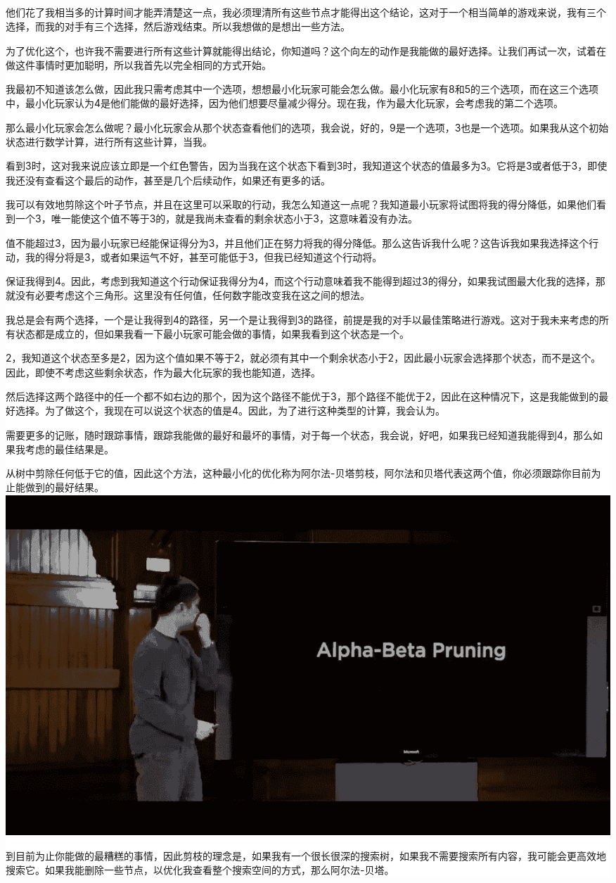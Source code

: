 他们花了我相当多的计算时间才能弄清楚这一点，我必须理清所有这些节点才能得出这个结论，这对于一个相当简单的游戏来说，我有三个选择，而我的对手有三个选择，然后游戏结束。所以我想做的是想出一些方法。

为了优化这个，也许我不需要进行所有这些计算就能得出结论，你知道吗？这个向左的动作是我能做的最好选择。让我们再试一次，试着在做这件事情时更加聪明，所以我首先以完全相同的方式开始。

我最初不知道该怎么做，因此我只需考虑其中一个选项，想想最小化玩家可能会怎么做。最小化玩家有8和5的三个选项，而在这三个选项中，最小化玩家认为4是他们能做的最好选择，因为他们想要尽量减少得分。现在我，作为最大化玩家，会考虑我的第二个选项。

那么最小化玩家会怎么做呢？最小化玩家会从那个状态查看他们的选项，我会说，好的，9是一个选项，3也是一个选项。如果我从这个初始状态进行数学计算，进行所有这些计算，当我。

看到3时，这对我来说应该立即是一个红色警告，因为当我在这个状态下看到3时，我知道这个状态的值最多为3。它将是3或者低于3，即使我还没有查看这个最后的动作，甚至是几个后续动作，如果还有更多的话。

我可以有效地剪除这个叶子节点，并且在这里可以采取的行动，我怎么知道这一点呢？我知道最小玩家将试图将我的得分降低，如果他们看到一个3，唯一能使这个值不等于3的，就是我尚未查看的剩余状态小于3，这意味着没有办法。

值不能超过3，因为最小玩家已经能保证得分为3，并且他们正在努力将我的得分降低。那么这告诉我什么呢？这告诉我如果我选择这个行动，我的得分将是3，或者如果运气不好，甚至可能低于3，但我已经知道这个行动将。

保证我得到4。因此，考虑到我知道这个行动保证我得分为4，而这个行动意味着我不能得到超过3的得分，如果我试图最大化我的选择，那就没有必要考虑这个三角形。这里没有任何值，任何数字能改变我在这之间的想法。

我总是会有两个选择，一个是让我得到4的路径，另一个是让我得到3的路径，前提是我的对手以最佳策略进行游戏。这对于我未来考虑的所有状态都是成立的，但如果我看一下最小玩家可能会做的事情，如果我看到这个状态是一个。

2，我知道这个状态至多是2，因为这个值如果不等于2，就必须有其中一个剩余状态小于2，因此最小玩家会选择那个状态，而不是这个。因此，即使不考虑这些剩余状态，作为最大化玩家的我也能知道，选择。

然后选择这两个路径中的任一个都不如右边的那个，因为这个路径不能优于3，那个路径不能优于2，因此在这种情况下，这是我能做到的最好选择。为了做这个，我现在可以说这个状态的值是4。因此，为了进行这种类型的计算，我会认为。

需要更多的记账，随时跟踪事情，跟踪我能做的最好和最坏的事情，对于每一个状态，我会说，好吧，如果我已经知道我能得到4，那么如果我考虑的最佳结果是。

从树中剪除任何低于它的值，因此这个方法，这种最小化的优化称为阿尔法-贝塔剪枝，阿尔法和贝塔代表这两个值，你必须跟踪你目前为止能做到的最好结果。![](img/bed85332cae7d95278a07a427cbda9eb_43.png)

到目前为止你能做的最糟糕的事情，因此剪枝的理念是，如果我有一个很长很深的搜索树，如果我不需要搜索所有内容，我可能会更高效地搜索它。如果我能删除一些节点，以优化我查看整个搜索空间的方式，那么阿尔法-贝塔。

